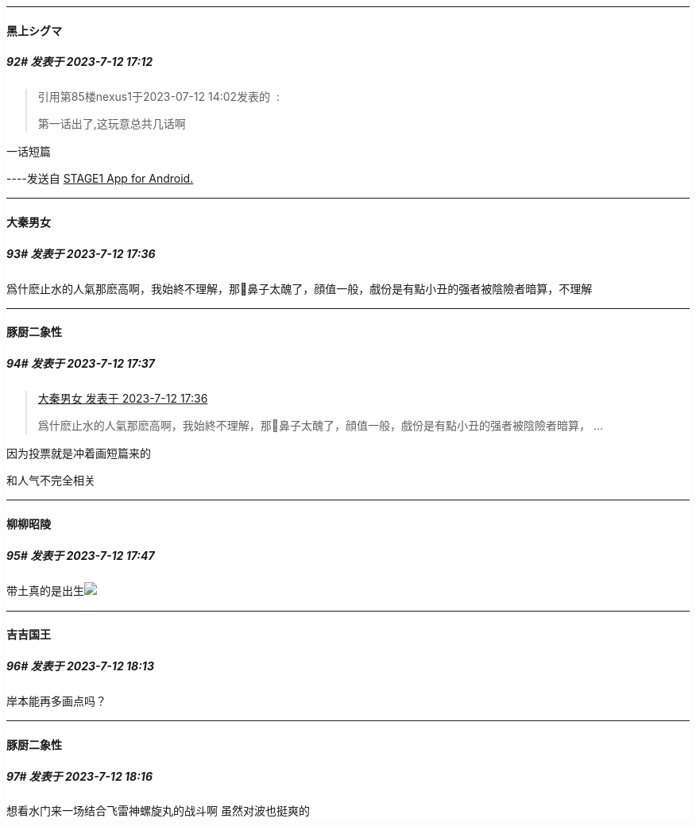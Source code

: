 
*****

####  黑上シグマ  
##### 92#       发表于 2023-7-12 17:12

<blockquote>引用第85楼nexus1于2023-07-12 14:02发表的  :

第一话出了,这玩意总共几话啊</blockquote>
一话短篇

----发送自 [STAGE1 App for Android.](http://stage1.5j4m.com/?1.37)


*****

####  大秦男女  
##### 93#       发表于 2023-7-12 17:36

爲什麽止水的人氣那麽高啊，我始終不理解，那👃鼻子太醜了，顔值一般，戲份是有點小丑的强者被陰險者暗算，不理解

*****

####  豚厨二象性  
##### 94#       发表于 2023-7-12 17:37

<blockquote><a href="httphttps://bbs.saraba1st.com/2b/forum.php?mod=redirect&amp;goto=findpost&amp;pid=61640858&amp;ptid=2128714" target="_blank">大秦男女 发表于 2023-7-12 17:36</a>

爲什麽止水的人氣那麽高啊，我始終不理解，那👃鼻子太醜了，顔值一般，戲份是有點小丑的强者被陰險者暗算， ...</blockquote>
因为投票就是冲着画短篇来的

和人气不完全相关


*****

####  柳柳昭陵  
##### 95#       发表于 2023-7-12 17:47

带土真的是出生<img src="https://static.saraba1st.com/image/smiley/face2017/067.png" referrerpolicy="no-referrer">


*****

####  吉吉国王  
##### 96#       发表于 2023-7-12 18:13

岸本能再多画点吗？


*****

####  豚厨二象性  
##### 97#       发表于 2023-7-12 18:16

想看水门来一场结合飞雷神螺旋丸的战斗啊
虽然对波也挺爽的
